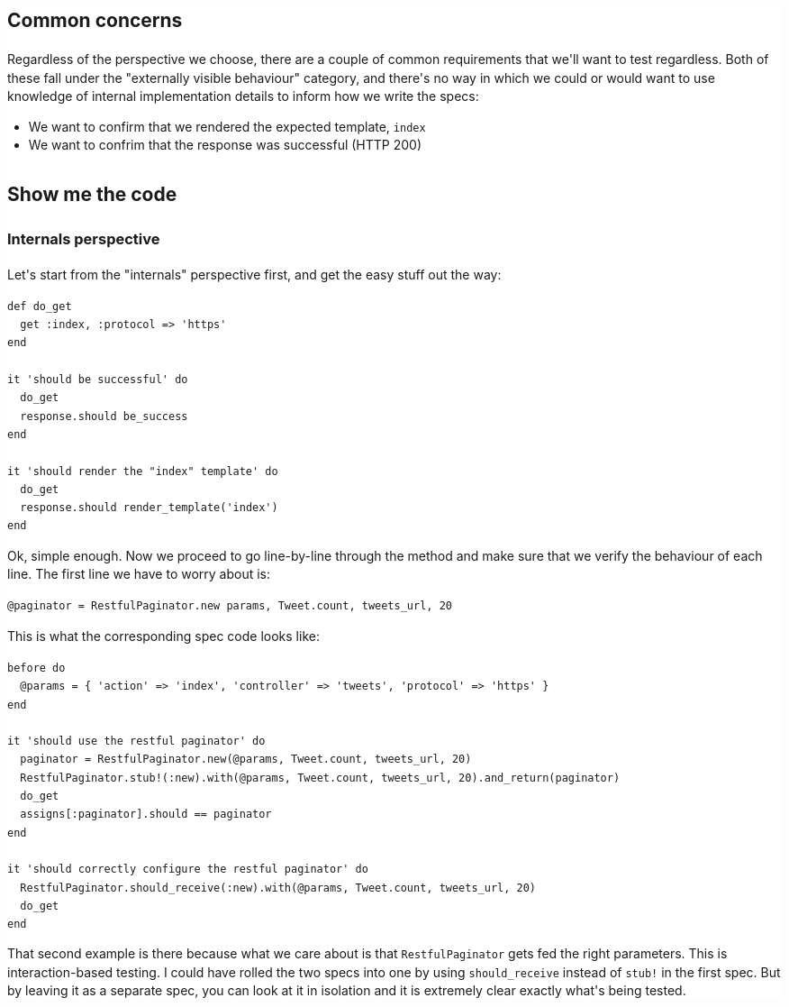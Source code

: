 ## Common concerns

Regardless of the perspective we choose, there are a couple of common requirements that we'll want to test regardless. Both of these fall under the "externally visible behaviour" category, and there's no way in which we could or would want to use knowledge of internal implementation details to inform how we write the specs:

-   We want to confirm that we rendered the expected template, `index`
-   We want to confrim that the response was successful (HTTP 200)

## Show me the code

### Internals perspective

Let's start from the "internals" perspective first, and get the easy stuff out the way:

    def do_get
      get :index, :protocol => 'https'
    end

    it 'should be successful' do
      do_get
      response.should be_success
    end

    it 'should render the "index" template' do
      do_get
      response.should render_template('index')
    end

Ok, simple enough. Now we proceed to go line-by-line through the method and make sure that we verify the behaviour of each line. The first line we have to worry about is:

    @paginator = RestfulPaginator.new params, Tweet.count, tweets_url, 20

This is what the corresponding spec code looks like:

    before do
      @params = { 'action' => 'index', 'controller' => 'tweets', 'protocol' => 'https' }
    end

    it 'should use the restful paginator' do
      paginator = RestfulPaginator.new(@params, Tweet.count, tweets_url, 20)
      RestfulPaginator.stub!(:new).with(@params, Tweet.count, tweets_url, 20).and_return(paginator)
      do_get
      assigns[:paginator].should == paginator
    end

    it 'should correctly configure the restful paginator' do
      RestfulPaginator.should_receive(:new).with(@params, Tweet.count, tweets_url, 20)
      do_get
    end

That second example is there because what we care about is that `RestfulPaginator` gets fed the right parameters. This is interaction-based testing. I could have rolled the two specs into one by using `should_receive` instead of `stub!` in the first spec. But by leaving it as a separate spec, you can look at it in isolation and it is extremely clear exactly what's being tested.
